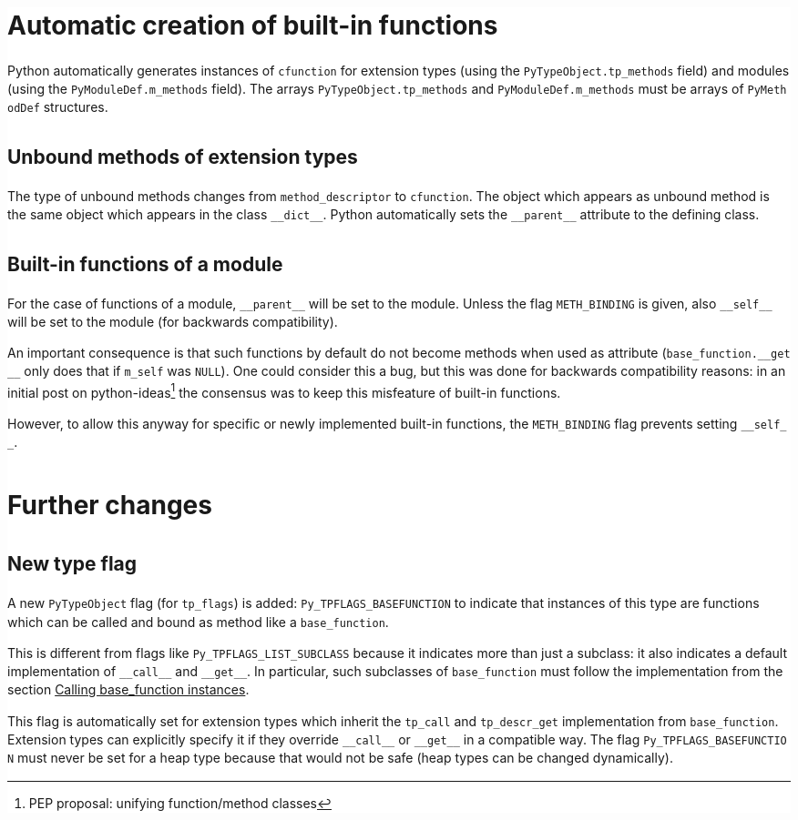 Automatic creation of built-in functions
========================================

Python automatically generates instances of `cfunction` for extension
types (using the `PyTypeObject.tp_methods` field) and modules (using the
`PyModuleDef.m_methods` field). The arrays `PyTypeObject.tp_methods` and
`PyModuleDef.m_methods` must be arrays of `PyMethodDef` structures.

Unbound methods of extension types
----------------------------------

The type of unbound methods changes from `method_descriptor` to
`cfunction`. The object which appears as unbound method is the same
object which appears in the class `__dict__`. Python automatically sets
the `__parent__` attribute to the defining class.

Built-in functions of a module
------------------------------

For the case of functions of a module, `__parent__` will be set to the
module. Unless the flag `METH_BINDING` is given, also `__self__` will be
set to the module (for backwards compatibility).

An important consequence is that such functions by default do not become
methods when used as attribute (`base_function.__get__` only does that
if `m_self` was `NULL`). One could consider this a bug, but this was
done for backwards compatibility reasons: in an initial post on
python-ideas[^8] the consensus was to keep this misfeature of built-in
functions.

However, to allow this anyway for specific or newly implemented built-in
functions, the `METH_BINDING` flag prevents setting `__self__`.

Further changes
===============

New type flag
-------------

A new `PyTypeObject` flag (for `tp_flags`) is added:
`Py_TPFLAGS_BASEFUNCTION` to indicate that instances of this type are
functions which can be called and bound as method like a
`base_function`.

This is different from flags like `Py_TPFLAGS_LIST_SUBCLASS` because it
indicates more than just a subclass: it also indicates a default
implementation of `__call__` and `__get__`. In particular, such
subclasses of `base_function` must follow the implementation from the
section [Calling base\_function
instances](#calling-base_function-instances).

This flag is automatically set for extension types which inherit the
`tp_call` and `tp_descr_get` implementation from `base_function`.
Extension types can explicitly specify it if they override `__call__` or
`__get__` in a compatible way. The flag `Py_TPFLAGS_BASEFUNCTION` must
never be set for a heap type because that would not be safe (heap types
can be changed dynamically).


[^1]: Cython (<http://cython.org/>)
[^2]: Python bug 30071, Duck-typing inspect.isfunction()
[^3]: PEP 436, The Argument Clinic DSL, Hastings
[^4]: PEP 384, Defining a Stable ABI, Löwis
[^5]: PEP 436, The Argument Clinic DSL, Hastings
[^6]: Cython (<http://cython.org/>)
[^7]: PyMethodDef documentation
[^8]: PEP proposal: unifying function/method classes
[^9]: Python bug 33261, inspect.isgeneratorfunction fails on
[^10]: Python bug 33265, contextlib.ExitStack abuses \_\_self\_\_